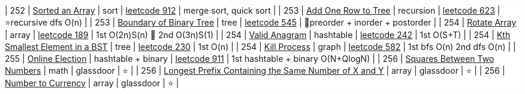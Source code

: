 | 252 | [Sorted an Array](/leetcode/912-sort-an-array)                                                                                   | sort                           | [leetcode 912](https://leetcode.com/problems/sort-an-array/)                                                                      | merge sort, quick sort                                                                                                                                                                                |
| 253 | [Add One Row to Tree](/leetcode/623-add-one-row-to-tree)                                                                         | recursion                      | [leetcode 623](https://leetcode.com/problems/add-one-row-to-tree/)                                                                | ⭐️recursive dfs O(n)                                                                                                                                                                                 |
| 253 | [Boundary of Binary Tree](/leetcode/545-boundary-of-binary-tree)                                                                 | tree                           | [leetcode 545](https://leetcode.com/problems/boundary-of-binary-tree/)                                                            | 📌preorder + inorder + postorder                                                                                                                                                                      |
| 254 | [Rotate Array](/leetcode/189-rotate-array)                                                                                       | array                          | [leetcode 189](https://leetcode.com/problems/rotate-array/)                                                                       | 1st O(2n)S(n) 📌 2nd O(3n)S(1)                                                                                                                                                                        |
| 254 | [Valid Anagram](/leetcode/242-valid-anagram)                                                                                     | hashtable                      | [leetcode 242](https://leetcode.com/problems/valid-anagram/)                                                                      | 1st O(S+T)                                                                                                                                                                                            |
| 254 | [Kth Smallest Element in a BST](/leetcode/230-kth-smallest-element-in-a-bst)                                                     | tree                           | [leetcode 230](https://leetcode.com/problems/kth-smallest-element-in-a-bst/)                                                      | 1st O(n)                                                                                                                                                                                              |
| 254 | [Kill Process](/leetcode/582-kill-process)                                                                                       | graph                          | [leetcode 582](https://leetcode.com/problems/kill-process/)                                                                       | 1st bfs O(n) 2nd dfs O(n)                                                                                                                                                                             |
| 255 | [Online Election](/leetcode/911-online-election)                                                                                 | hashtable + binary             | [leetcode 911](https://leetcode.com/problems/online-election/)                                                                    | 1st hashtable + binary O(N+QlogN)                                                                                                                                                                     |
| 256 | [Squares Between Two Numbers](/glassdoor/grab/squares-between-2numbers)                                                          | math                           | glassdoor                                                                                                                         | ⭐️                                                                                                                                                                                                   |
| 256 | [Longest Prefix Containing the Same Number of X and Y](/glassdoor/grab/longest-prefix-xy)                                        | array                          | glassdoor                                                                                                                         | ⭐️                                                                                                                                                                                                   |
| 256 | [Number to Currency](/glassdoor/grab/number-to-currency)                                                                         | array                          | glassdoor                                                                                                                         | ⭐️                                                                                                                                                                                                   |